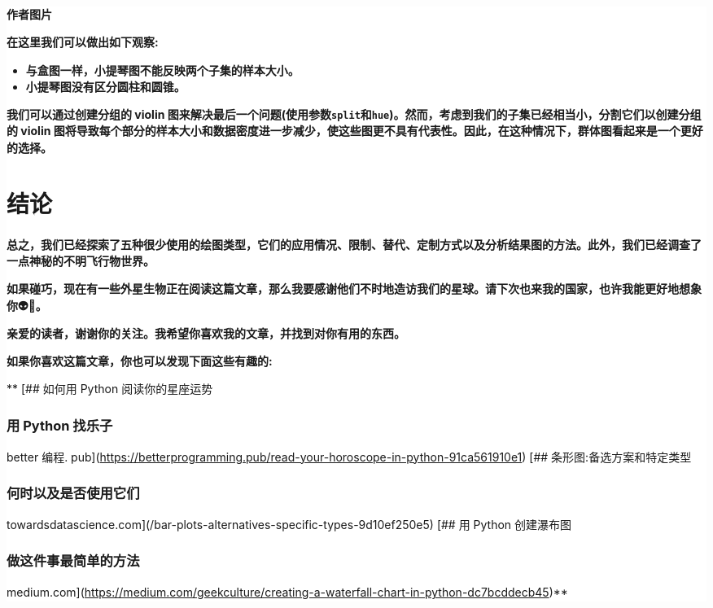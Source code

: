 **作者图片**

**在这里我们可以做出如下观察:**

*   **与盒图一样，小提琴图不能反映两个子集的样本大小。**
*   **小提琴图没有区分圆柱和圆锥。**

**我们可以通过创建分组的 violin 图来解决最后一个问题(使用参数`split`和`hue`)。然而，考虑到我们的子集已经相当小，分割它们以创建分组的 violin 图将导致每个部分的样本大小和数据密度进一步减少，使这些图更不具有代表性。因此，在这种情况下，群体图看起来是一个更好的选择。**

# **结论**

**总之，我们已经探索了五种很少使用的绘图类型，它们的应用情况、限制、替代、定制方式以及分析结果图的方法。此外，我们已经调查了一点神秘的不明飞行物世界。**

**如果碰巧，现在有一些外星生物正在阅读这篇文章，那么我要感谢他们不时地造访我们的星球。请下次也来我的国家，也许我能更好地想象你👽🎨。**

**亲爱的读者，谢谢你的关注。我希望你喜欢我的文章，并找到对你有用的东西。**

**如果你喜欢这篇文章，你也可以发现下面这些有趣的:**

**[](https://betterprogramming.pub/read-your-horoscope-in-python-91ca561910e1) [## 如何用 Python 阅读你的星座运势

### 用 Python 找乐子

better 编程. pub](https://betterprogramming.pub/read-your-horoscope-in-python-91ca561910e1) [](/bar-plots-alternatives-specific-types-9d10ef250e5) [## 条形图:备选方案和特定类型

### 何时以及是否使用它们

towardsdatascience.com](/bar-plots-alternatives-specific-types-9d10ef250e5) [](https://medium.com/geekculture/creating-a-waterfall-chart-in-python-dc7bcddecb45) [## 用 Python 创建瀑布图

### 做这件事最简单的方法

medium.com](https://medium.com/geekculture/creating-a-waterfall-chart-in-python-dc7bcddecb45)**